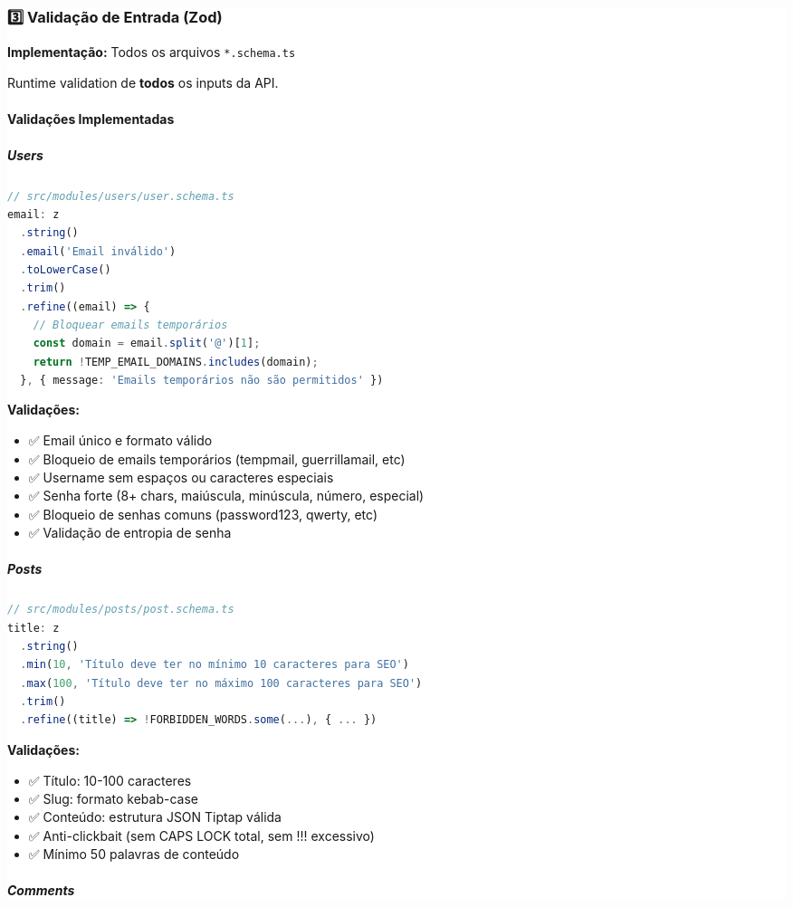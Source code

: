 
### 3️⃣ Validação de Entrada (Zod)

**Implementação:** Todos os arquivos `*.schema.ts`

Runtime validation de **todos** os inputs da API.

#### Validações Implementadas

##### Users

```typescript
// src/modules/users/user.schema.ts
email: z
  .string()
  .email('Email inválido')
  .toLowerCase()
  .trim()
  .refine((email) => {
    // Bloquear emails temporários
    const domain = email.split('@')[1];
    return !TEMP_EMAIL_DOMAINS.includes(domain);
  }, { message: 'Emails temporários não são permitidos' })
```

**Validações:**

- ✅ Email único e formato válido
- ✅ Bloqueio de emails temporários (tempmail, guerrillamail, etc)
- ✅ Username sem espaços ou caracteres especiais
- ✅ Senha forte (8+ chars, maiúscula, minúscula, número, especial)
- ✅ Bloqueio de senhas comuns (password123, qwerty, etc)
- ✅ Validação de entropia de senha

##### Posts

```typescript
// src/modules/posts/post.schema.ts
title: z
  .string()
  .min(10, 'Título deve ter no mínimo 10 caracteres para SEO')
  .max(100, 'Título deve ter no máximo 100 caracteres para SEO')
  .trim()
  .refine((title) => !FORBIDDEN_WORDS.some(...), { ... })
```

**Validações:**

- ✅ Título: 10-100 caracteres
- ✅ Slug: formato kebab-case
- ✅ Conteúdo: estrutura JSON Tiptap válida
- ✅ Anti-clickbait (sem CAPS LOCK total, sem !!! excessivo)
- ✅ Mínimo 50 palavras de conteúdo

##### Comments
